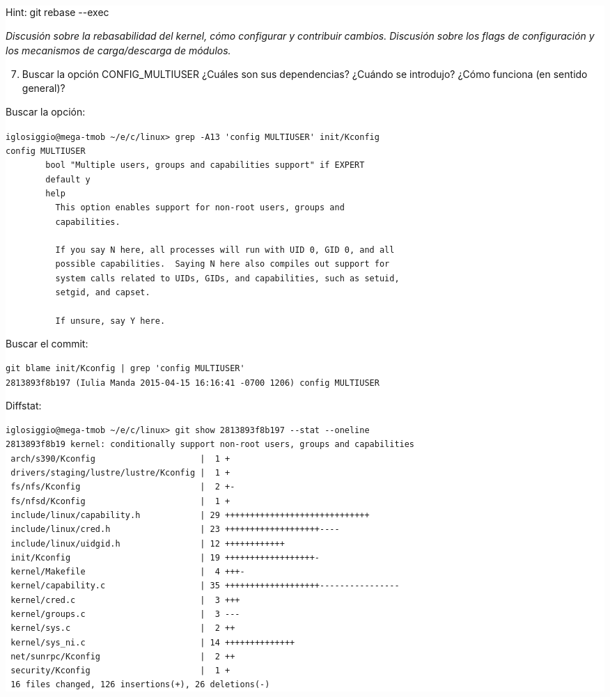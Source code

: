 Hint: git rebase --exec

*Discusión sobre la rebasabilidad del kernel, cómo configurar y contribuir
cambios.*
*Discusión sobre los flags de configuración y los mecanismos de carga/descarga
de módulos.*

7. Buscar la opción CONFIG\_MULTIUSER ¿Cuáles son sus dependencias? ¿Cuándo se
   introdujo? ¿Cómo funciona (en sentido general)?

Buscar la opción:
```
iglosiggio@mega-tmob ~/e/c/linux> grep -A13 'config MULTIUSER' init/Kconfig
config MULTIUSER
        bool "Multiple users, groups and capabilities support" if EXPERT
        default y
        help
          This option enables support for non-root users, groups and
          capabilities.

          If you say N here, all processes will run with UID 0, GID 0, and all
          possible capabilities.  Saying N here also compiles out support for
          system calls related to UIDs, GIDs, and capabilities, such as setuid,
          setgid, and capset.

          If unsure, say Y here.
```

Buscar el commit:
```
git blame init/Kconfig | grep 'config MULTIUSER'
2813893f8b197 (Iulia Manda 2015-04-15 16:16:41 -0700 1206) config MULTIUSER
```

Diffstat:
```
iglosiggio@mega-tmob ~/e/c/linux> git show 2813893f8b197 --stat --oneline
2813893f8b19 kernel: conditionally support non-root users, groups and capabilities
 arch/s390/Kconfig                     |  1 +
 drivers/staging/lustre/lustre/Kconfig |  1 +
 fs/nfs/Kconfig                        |  2 +-
 fs/nfsd/Kconfig                       |  1 +
 include/linux/capability.h            | 29 +++++++++++++++++++++++++++++
 include/linux/cred.h                  | 23 +++++++++++++++++++----
 include/linux/uidgid.h                | 12 ++++++++++++
 init/Kconfig                          | 19 ++++++++++++++++++-
 kernel/Makefile                       |  4 +++-
 kernel/capability.c                   | 35 +++++++++++++++++++----------------
 kernel/cred.c                         |  3 +++
 kernel/groups.c                       |  3 ---
 kernel/sys.c                          |  2 ++
 kernel/sys_ni.c                       | 14 ++++++++++++++
 net/sunrpc/Kconfig                    |  2 ++
 security/Kconfig                      |  1 +
 16 files changed, 126 insertions(+), 26 deletions(-)
```
